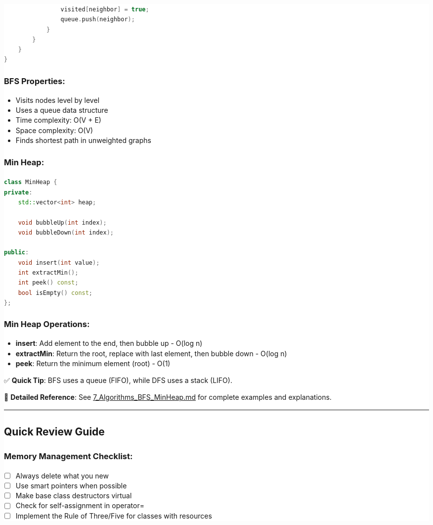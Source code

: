 ```cpp
                visited[neighbor] = true;
                queue.push(neighbor);
            }
        }
    }
}
```

### BFS Properties:

- Visits nodes level by level
- Uses a queue data structure
- Time complexity: O(V + E)
- Space complexity: O(V)
- Finds shortest path in unweighted graphs

### Min Heap:

```cpp
class MinHeap {
private:
    std::vector<int> heap;
    
    void bubbleUp(int index);
    void bubbleDown(int index);
    
public:
    void insert(int value);
    int extractMin();
    int peek() const;
    bool isEmpty() const;
};
```

### Min Heap Operations:

- **insert**: Add element to the end, then bubble up - O(log n)
- **extractMin**: Return the root, replace with last element, then bubble down - O(log n)
- **peek**: Return the minimum element (root) - O(1)

✅ **Quick Tip**: BFS uses a queue (FIFO), while DFS uses a stack (LIFO).

📑 **Detailed Reference**: See [7_Algorithms_BFS_MinHeap.md](7_Algorithms_BFS_MinHeap.md) for complete examples and explanations.

---

## Quick Review Guide

### Memory Management Checklist:

- [ ] Always delete what you new
- [ ] Use smart pointers when possible
- [ ] Make base class destructors virtual
- [ ] Check for self-assignment in operator=
- [ ] Implement the Rule of Three/Five for classes with resources
